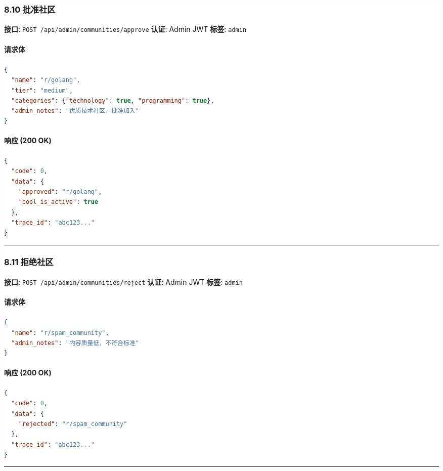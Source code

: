 
### 8.10 批准社区

**接口**: `POST /api/admin/communities/approve`
**认证**: Admin JWT
**标签**: `admin`

#### 请求体

```json
{
  "name": "r/golang",
  "tier": "medium",
  "categories": {"technology": true, "programming": true},
  "admin_notes": "优质技术社区，批准加入"
}
```

#### 响应 (200 OK)

```json
{
  "code": 0,
  "data": {
    "approved": "r/golang",
    "pool_is_active": true
  },
  "trace_id": "abc123..."
}
```

---

### 8.11 拒绝社区

**接口**: `POST /api/admin/communities/reject`
**认证**: Admin JWT
**标签**: `admin`

#### 请求体

```json
{
  "name": "r/spam_community",
  "admin_notes": "内容质量低，不符合标准"
}
```

#### 响应 (200 OK)

```json
{
  "code": 0,
  "data": {
    "rejected": "r/spam_community"
  },
  "trace_id": "abc123..."
}
```

---